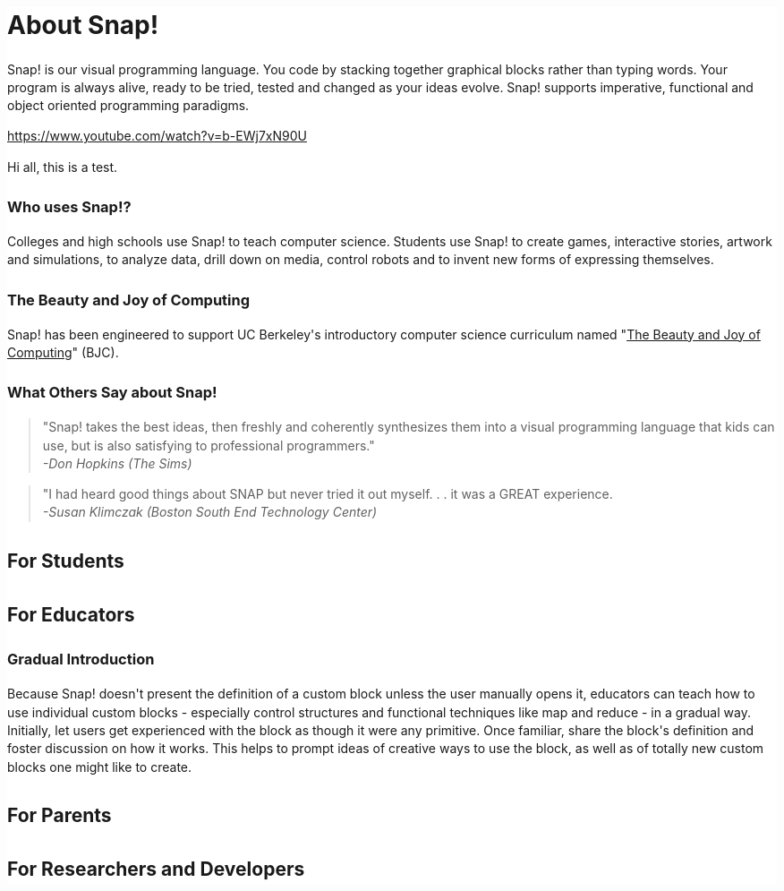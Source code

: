 # About Snap!

Snap! is our visual programming language. You code by stacking together graphical blocks rather than typing words. Your program is always alive, ready to be tried, tested and changed as your ideas evolve. Snap! supports imperative, functional and object oriented programming paradigms.

https://www.youtube.com/watch?v=b-EWj7xN90U

Hi all, this is a test.

### Who uses Snap!?

Colleges and high schools use Snap! to teach computer science. Students use Snap! to create games, interactive stories, artwork and simulations, to analyze data, drill down on media, control robots and to invent new forms of expressing themselves.



### The Beauty and Joy of Computing

Snap! has been engineered to support UC Berkeley's introductory computer science curriculum named "<a href="https://bjc.berkeley.edu">The Beauty and Joy of Computing</a>" (BJC).



### What Others Say about Snap!

> "Snap! takes the best ideas, then freshly and coherently synthesizes them into a visual programming language that kids can use, but is also satisfying to professional programmers."<br>
> *-Don Hopkins (The Sims)*

> "I had heard good things about SNAP but never tried it out myself. . . it was a GREAT experience.<br>
> *-Susan Klimczak (Boston South End Technology Center)*

## For Students

## For Educators

### Gradual Introduction

Because Snap! doesn't present the definition of a custom block unless the user manually opens it, educators can teach how to use individual custom blocks - especially control structures and functional techniques like map and reduce - in a gradual way. Initially, let users get experienced with the block as though it were any primitive. Once familiar, share the block's definition and foster discussion on how it works. This helps to prompt ideas of creative ways to use the block, as well as of totally new custom blocks one might like to create.

## For Parents

## For Researchers and Developers
